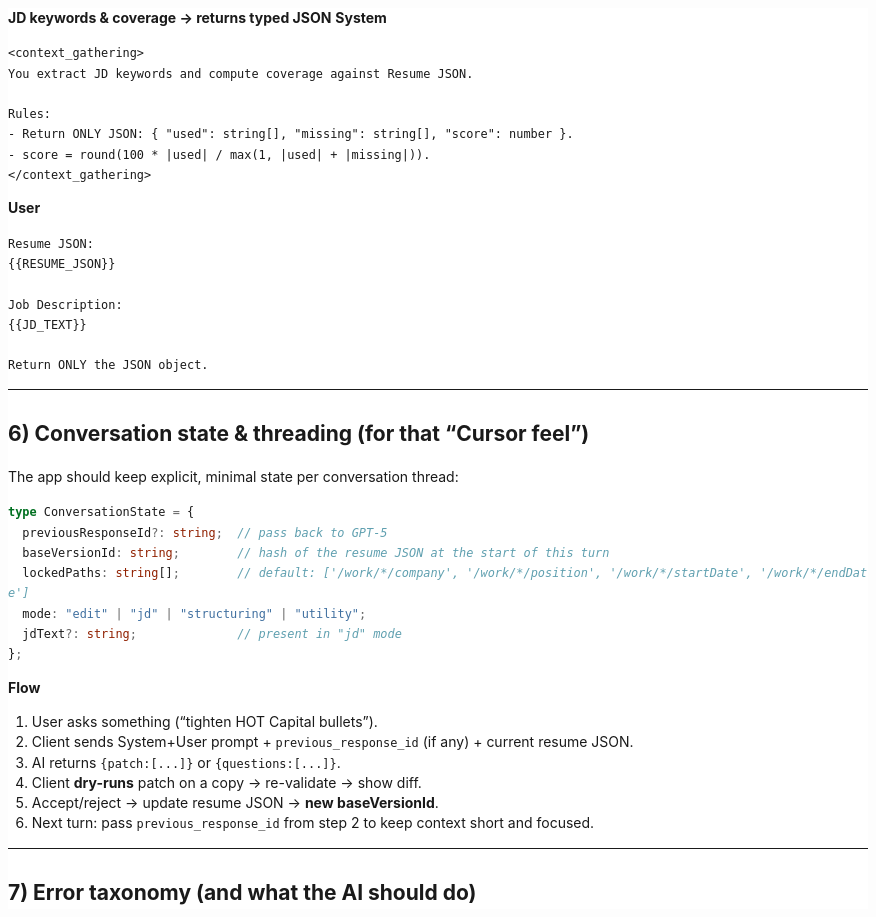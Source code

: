 **JD keywords & coverage → returns typed JSON**
**System**

```
<context_gathering>
You extract JD keywords and compute coverage against Resume JSON.

Rules:
- Return ONLY JSON: { "used": string[], "missing": string[], "score": number }.
- score = round(100 * |used| / max(1, |used| + |missing|)).
</context_gathering>
```

**User**

```
Resume JSON:
{{RESUME_JSON}}

Job Description:
{{JD_TEXT}}

Return ONLY the JSON object.
```

---

## 6) Conversation state & threading (for that “Cursor feel”)

The app should keep explicit, minimal state per conversation thread:

```ts
type ConversationState = {
  previousResponseId?: string;  // pass back to GPT-5
  baseVersionId: string;        // hash of the resume JSON at the start of this turn
  lockedPaths: string[];        // default: ['/work/*/company', '/work/*/position', '/work/*/startDate', '/work/*/endDate']
  mode: "edit" | "jd" | "structuring" | "utility";
  jdText?: string;              // present in "jd" mode
};
```

**Flow**

1. User asks something (“tighten HOT Capital bullets”).
2. Client sends System+User prompt + `previous_response_id` (if any) + current resume JSON.
3. AI returns `{patch:[...]}` or `{questions:[...]}`.
4. Client **dry-runs** patch on a copy → re-validate → show diff.
5. Accept/reject → update resume JSON → **new baseVersionId**.
6. Next turn: pass `previous_response_id` from step 2 to keep context short and focused.

---

## 7) Error taxonomy (and what the AI should do)
